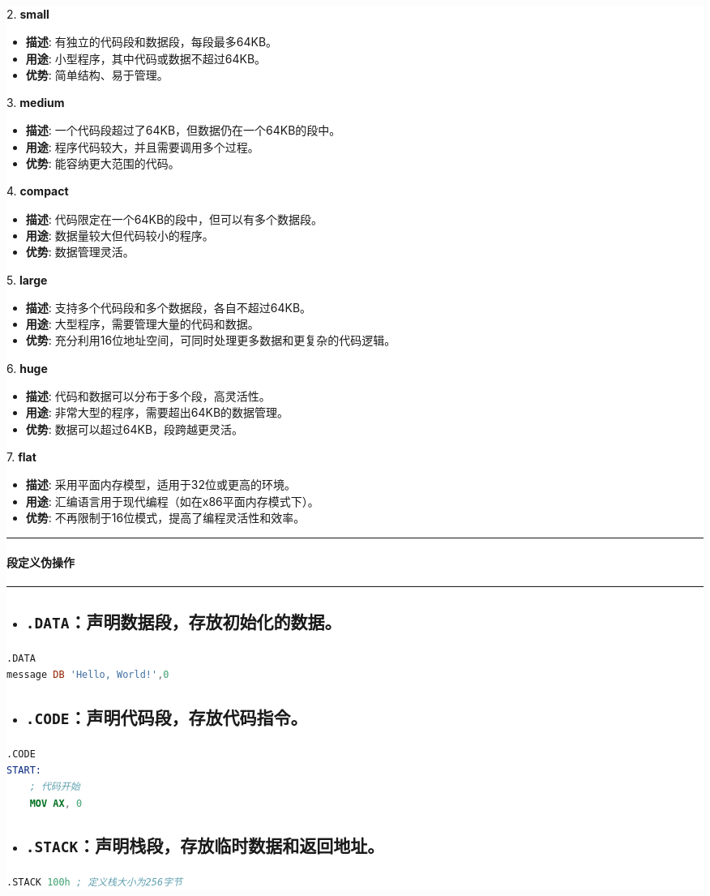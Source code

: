 2\. **small**

*   **描述**: 有独立的代码段和数据段，每段最多64KB。
*   **用途**: 小型程序，其中代码或数据不超过64KB。
*   **优势**: 简单结构、易于管理。

3\. **medium**

*   **描述**: 一个代码段超过了64KB，但数据仍在一个64KB的段中。
*   **用途**: 程序代码较大，并且需要调用多个过程。
*   **优势**: 能容纳更大范围的代码。

4\. **compact**

*   **描述**: 代码限定在一个64KB的段中，但可以有多个数据段。
*   **用途**: 数据量较大但代码较小的程序。
*   **优势**: 数据管理灵活。

5\. **large**

*   **描述**: 支持多个代码段和多个数据段，各自不超过64KB。
*   **用途**: 大型程序，需要管理大量的代码和数据。
*   **优势**: 充分利用16位地址空间，可同时处理更多数据和更复杂的代码逻辑。

6\. **huge**

*   **描述**: 代码和数据可以分布于多个段，高灵活性。
*   **用途**: 非常大型的程序，需要超出64KB的数据管理。
*   **优势**: 数据可以超过64KB，段跨越更灵活。

7\. **flat**

*   **描述**: 采用平面内存模型，适用于32位或更高的环境。
*   **用途**: 汇编语言用于现代编程（如在x86平面内存模式下）。
*   **优势**: 不再限制于16位模式，提高了编程灵活性和效率。

---
#### 段定义伪操作
---

- **`.DATA`**：声明数据段，存放初始化的数据。
    - 
```nasm
.DATA
message DB 'Hello, World!',0
```
- **`.CODE`**：声明代码段，存放代码指令。
    - 
```nasm
.CODE
START:
    ; 代码开始
    MOV AX, 0
```
- **`.STACK`**：声明栈段，存放临时数据和返回地址。
    - 
```nasm
.STACK 100h ; 定义栈大小为256字节
```
  